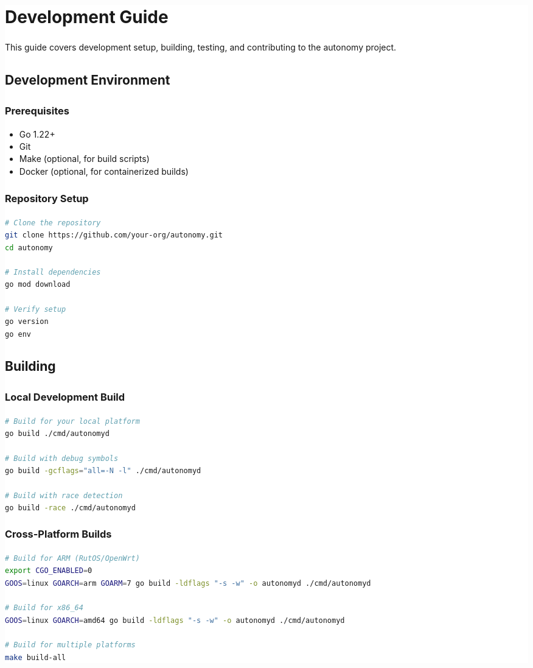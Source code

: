 # Development Guide

This guide covers development setup, building, testing, and contributing to the autonomy project.

## Development Environment

### Prerequisites

- Go 1.22+ 
- Git
- Make (optional, for build scripts)
- Docker (optional, for containerized builds)

### Repository Setup

```bash
# Clone the repository
git clone https://github.com/your-org/autonomy.git
cd autonomy

# Install dependencies
go mod download

# Verify setup
go version
go env
```

## Building

### Local Development Build

```bash
# Build for your local platform
go build ./cmd/autonomyd

# Build with debug symbols
go build -gcflags="all=-N -l" ./cmd/autonomyd

# Build with race detection
go build -race ./cmd/autonomyd
```

### Cross-Platform Builds

```bash
# Build for ARM (RutOS/OpenWrt)
export CGO_ENABLED=0
GOOS=linux GOARCH=arm GOARM=7 go build -ldflags "-s -w" -o autonomyd ./cmd/autonomyd

# Build for x86_64
GOOS=linux GOARCH=amd64 go build -ldflags "-s -w" -o autonomyd ./cmd/autonomyd

# Build for multiple platforms
make build-all
```
